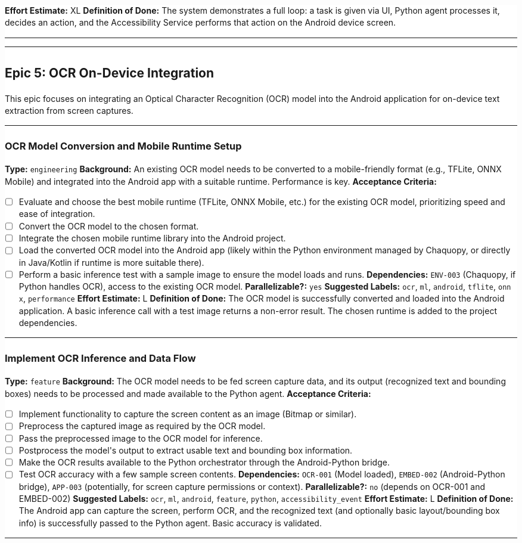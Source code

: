 **Effort Estimate:** XL
**Definition of Done:** The system demonstrates a full loop: a task is given via UI, Python agent processes it, decides an action, and the Accessibility Service performs that action on the Android device screen.

---

---
## Epic 5: OCR On-Device Integration

This epic focuses on integrating an Optical Character Recognition (OCR) model into the Android application for on-device text extraction from screen captures.

---
###  OCR Model Conversion and Mobile Runtime Setup

**Type:** `engineering`
**Background:** An existing OCR model needs to be converted to a mobile-friendly format (e.g., TFLite, ONNX Mobile) and integrated into the Android app with a suitable runtime. Performance is key.
**Acceptance Criteria:**
- [ ] Evaluate and choose the best mobile runtime (TFLite, ONNX Mobile, etc.) for the existing OCR model, prioritizing speed and ease of integration.
- [ ] Convert the OCR model to the chosen format.
- [ ] Integrate the chosen mobile runtime library into the Android project.
- [ ] Load the converted OCR model into the Android app (likely within the Python environment managed by Chaquopy, or directly in Java/Kotlin if runtime is more suitable there).
- [ ] Perform a basic inference test with a sample image to ensure the model loads and runs.
**Dependencies:** `ENV-003` (Chaquopy, if Python handles OCR), access to the existing OCR model.
**Parallelizable?:** `yes`
**Suggested Labels:** `ocr`, `ml`, `android`, `tflite`, `onnx`, `performance`
**Effort Estimate:** L
**Definition of Done:** The OCR model is successfully converted and loaded into the Android application. A basic inference call with a test image returns a non-error result. The chosen runtime is added to the project dependencies.

---
###  Implement OCR Inference and Data Flow

**Type:** `feature`
**Background:** The OCR model needs to be fed screen capture data, and its output (recognized text and bounding boxes) needs to be processed and made available to the Python agent.
**Acceptance Criteria:**
- [ ] Implement functionality to capture the screen content as an image (Bitmap or similar).
- [ ] Preprocess the captured image as required by the OCR model.
- [ ] Pass the preprocessed image to the OCR model for inference.
- [ ] Postprocess the model's output to extract usable text and bounding box information.
- [ ] Make the OCR results available to the Python orchestrator through the Android-Python bridge.
- [ ] Test OCR accuracy with a few sample screen contents.
**Dependencies:** `OCR-001` (Model loaded), `EMBED-002` (Android-Python bridge), `APP-003` (potentially, for screen capture permissions or context).
**Parallelizable?:** `no` (depends on OCR-001 and EMBED-002)
**Suggested Labels:** `ocr`, `ml`, `android`, `feature`, `python`, `accessibility_event`
**Effort Estimate:** L
**Definition of Done:** The Android app can capture the screen, perform OCR, and the recognized text (and optionally basic layout/bounding box info) is successfully passed to the Python agent. Basic accuracy is validated.

---